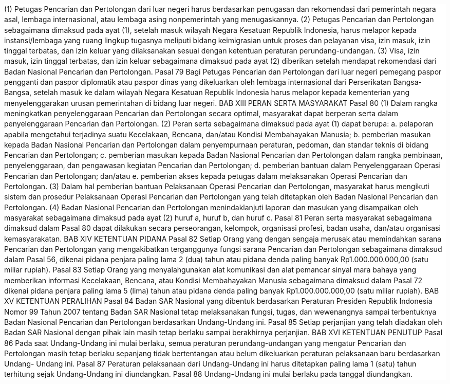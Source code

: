 (1) Petugas Pencarian dan Pertolongan dari luar negeri harus berdasarkan penugasan dan rekomendasi dari pemerintah negara asal, lembaga internasional, atau lembaga asing nonpemerintah yang menugaskannya.
(2) Petugas Pencarian dan Pertolongan sebagaimana dimaksud pada ayat (1), setelah masuk wilayah Negara Kesatuan Republik Indonesia, harus melapor kepada instansi/lembaga yang ruang lingkup tugasnya meliputi bidang keimigrasian untuk proses dan pelayanan visa, izin masuk, izin tinggal terbatas, dan izin keluar yang dilaksanakan sesuai dengan ketentuan peraturan perundang-undangan.
(3) Visa, izin masuk, izin tinggal terbatas, dan izin keluar sebagaimana dimaksud pada ayat (2) diberikan setelah mendapat rekomendasi dari Badan Nasional Pencarian dan Pertolongan.
Pasal 79
Bagi Petugas Pencarian dan Pertolongan dari luar negeri pemegang paspor pengganti dan paspor diplomatik atau paspor dinas yang dikeluarkan oleh lembaga internasional dari Perserikatan Bangsa-Bangsa, setelah masuk ke dalam wilayah Negara Kesatuan Republik Indonesia harus melapor kepada kementerian yang menyelenggarakan urusan pemerintahan di bidang luar negeri.
BAB XIII PERAN SERTA MASYARAKAT
Pasal 80
(1) Dalam rangka meningkatkan penyelenggaraan Pencarian dan Pertolongan secara optimal, masyarakat dapat berperan serta dalam penyelenggaraan Pencarian dan Pertolongan.
(2) Peran serta sebagaimana dimaksud pada ayat (1) dapat berupa:
a. pelaporan apabila mengetahui terjadinya suatu Kecelakaan, Bencana, dan/atau Kondisi Membahayakan Manusia;
b. pemberian masukan kepada Badan Nasional Pencarian dan Pertolongan dalam penyempurnaan peraturan, pedoman, dan standar teknis di bidang Pencarian dan Pertolongan;
c. pemberian masukan kepada Badan Nasional Pencarian dan Pertolongan dalam rangka pembinaan, penyelenggaraan, dan pengawasan kegiatan Pencarian dan Pertolongan;
d. pemberian bantuan dalam Penyelenggaraan Operasi Pencarian dan Pertolongan; dan/atau
e. pemberian akses kepada petugas dalam melaksanakan Operasi Pencarian dan Pertolongan.
(3) Dalam hal pemberian bantuan Pelaksanaan Operasi Pencarian dan Pertolongan, masyarakat harus mengikuti sistem dan prosedur Pelaksanaan Operasi Pencarian dan Pertolongan yang telah ditetapkan oleh Badan Nasional Pencarian dan Pertolongan.
(4) Badan Nasional Pencarian dan Pertolongan menindaklanjuti laporan dan masukan yang disampaikan oleh masyarakat sebagaimana dimaksud pada ayat (2) huruf a, huruf b, dan huruf c.
Pasal 81
Peran serta masyarakat sebagaimana dimaksud dalam Pasal 80 dapat dilakukan secara perseorangan, kelompok, organisasi profesi, badan usaha, dan/atau organisasi kemasyarakatan.
BAB XIV KETENTUAN PIDANA
Pasal 82
Setiap Orang yang dengan sengaja merusak atau memindahkan sarana Pencarian dan Pertolongan yang mengakibatkan terganggunya fungsi sarana Pencarian dan Pertolongan sebagaimana dimaksud dalam Pasal 56, dikenai pidana penjara paling lama 2 (dua) tahun atau pidana denda paling banyak Rp1.000.000.000,00 (satu miliar rupiah).
Pasal 83
Setiap Orang yang menyalahgunakan alat komunikasi dan alat pemancar sinyal mara bahaya yang memberikan informasi Kecelakaan, Bencana, atau Kondisi Membahayakan Manusia sebagaimana dimaksud dalam Pasal 72 dikenai pidana penjara paling lama 5 (lima) tahun atau pidana denda paling banyak Rp1.000.000.000,00 (satu miliar rupiah).
BAB XV KETENTUAN PERALIHAN
Pasal 84
Badan SAR Nasional yang dibentuk berdasarkan Peraturan Presiden Republik Indonesia Nomor 99 Tahun 2007 tentang Badan SAR Nasional tetap melaksanakan fungsi, tugas, dan wewenangnya sampai terbentuknya Badan Nasional Pencarian dan Pertolongan berdasarkan Undang-Undang ini.
Pasal 85
Setiap perjanjian yang telah diadakan oleh Badan SAR Nasional dengan pihak lain masih tetap berlaku sampai berakhirnya perjanjian.
BAB XVI KETENTUAN PENUTUP
Pasal 86
Pada saat Undang-Undang ini mulai berlaku, semua peraturan perundang-undangan yang mengatur Pencarian dan Pertolongan masih tetap berlaku sepanjang tidak bertentangan atau belum dikeluarkan peraturan pelaksanaan baru berdasarkan Undang- Undang ini.
Pasal 87
Peraturan pelaksanaan dari Undang-Undang ini harus ditetapkan paling lama 1 (satu) tahun terhitung sejak Undang-Undang ini diundangkan.
Pasal 88
Undang-Undang ini mulai berlaku pada tanggal diundangkan.